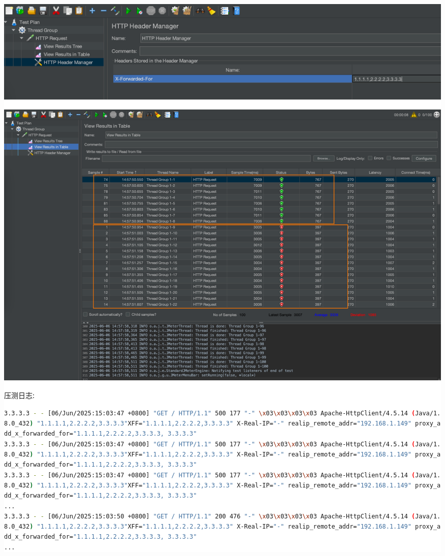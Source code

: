 ![Nginx_Limit_Conn_压测2](../../img/nginx/http/Nginx_Limit_Conn_压测2.png)

![Nginx_Limit_Conn_压测3](../../img/nginx/http/Nginx_Limit_Conn_压测3.png)

压测日志:
```bash
3.3.3.3 - - [06/Jun/2025:15:03:47 +0800] "GET / HTTP/1.1" 500 177 "-" \x03\x03\x03\x03 Apache-HttpClient/4.5.14 (Java/1.8.0_432) "1.1.1.1,2.2.2.2,3.3.3.3"XFF="1.1.1.1,2.2.2.2,3.3.3.3" X-Real-IP="-" realip_remote_addr="192.168.1.149" proxy_add_x_forwarded_for="1.1.1.1,2.2.2.2,3.3.3.3, 3.3.3.3"
3.3.3.3 - - [06/Jun/2025:15:03:47 +0800] "GET / HTTP/1.1" 500 177 "-" \x03\x03\x03\x03 Apache-HttpClient/4.5.14 (Java/1.8.0_432) "1.1.1.1,2.2.2.2,3.3.3.3"XFF="1.1.1.1,2.2.2.2,3.3.3.3" X-Real-IP="-" realip_remote_addr="192.168.1.149" proxy_add_x_forwarded_for="1.1.1.1,2.2.2.2,3.3.3.3, 3.3.3.3"
3.3.3.3 - - [06/Jun/2025:15:03:47 +0800] "GET / HTTP/1.1" 500 177 "-" \x03\x03\x03\x03 Apache-HttpClient/4.5.14 (Java/1.8.0_432) "1.1.1.1,2.2.2.2,3.3.3.3"XFF="1.1.1.1,2.2.2.2,3.3.3.3" X-Real-IP="-" realip_remote_addr="192.168.1.149" proxy_add_x_forwarded_for="1.1.1.1,2.2.2.2,3.3.3.3, 3.3.3.3"
...
3.3.3.3 - - [06/Jun/2025:15:03:50 +0800] "GET / HTTP/1.1" 200 476 "-" \x03\x03\x03\x03 Apache-HttpClient/4.5.14 (Java/1.8.0_432) "1.1.1.1,2.2.2.2,3.3.3.3"XFF="1.1.1.1,2.2.2.2,3.3.3.3" X-Real-IP="-" realip_remote_addr="192.168.1.149" proxy_add_x_forwarded_for="1.1.1.1,2.2.2.2,3.3.3.3, 3.3.3.3"
...
```

